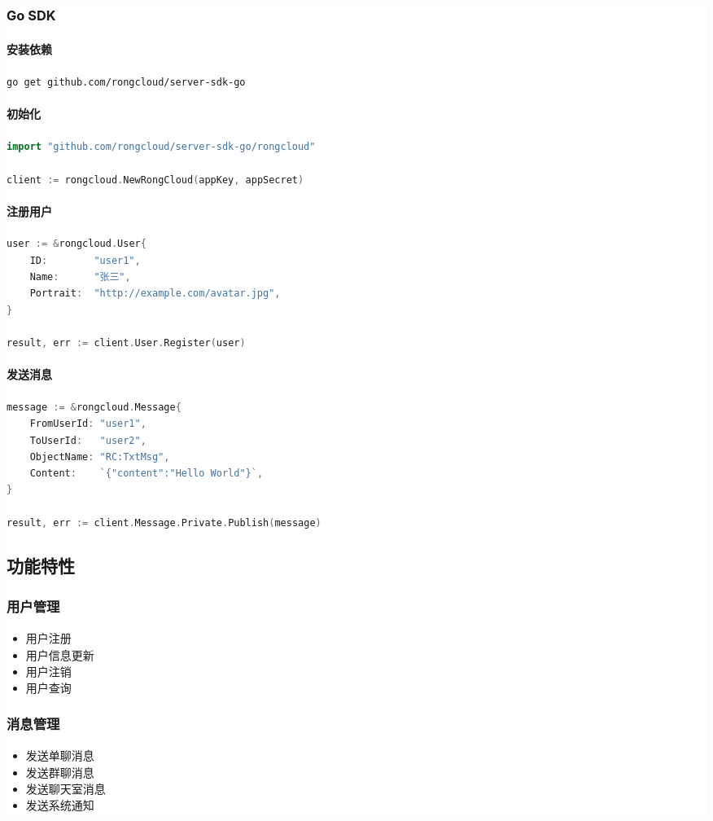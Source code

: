 ### Go SDK

#### 安装依赖
```bash
go get github.com/rongcloud/server-sdk-go
```

#### 初始化
```go
import "github.com/rongcloud/server-sdk-go/rongcloud"

client := rongcloud.NewRongCloud(appKey, appSecret)
```

#### 注册用户
```go
user := &rongcloud.User{
    ID:        "user1",
    Name:      "张三",
    Portrait:  "http://example.com/avatar.jpg",
}

result, err := client.User.Register(user)
```

#### 发送消息
```go
message := &rongcloud.Message{
    FromUserId: "user1",
    ToUserId:   "user2",
    ObjectName: "RC:TxtMsg",
    Content:    `{"content":"Hello World"}`,
}

result, err := client.Message.Private.Publish(message)
```

## 功能特性

### 用户管理
- 用户注册
- 用户信息更新
- 用户注销
- 用户查询

### 消息管理
- 发送单聊消息
- 发送群聊消息
- 发送聊天室消息
- 发送系统通知
